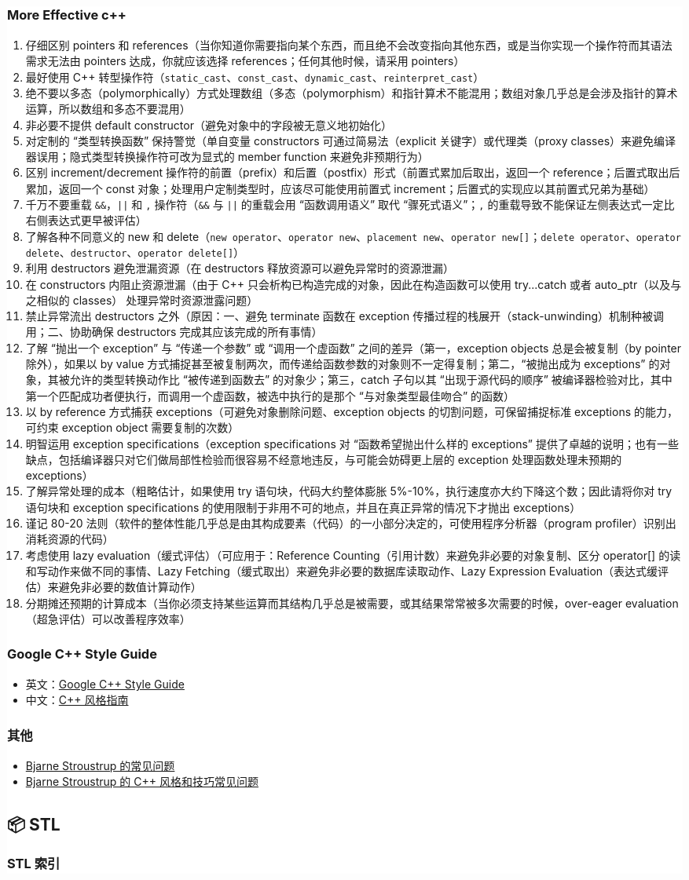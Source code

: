 ### More Effective c++

1. 仔细区别 pointers 和 references（当你知道你需要指向某个东西，而且绝不会改变指向其他东西，或是当你实现一个操作符而其语法需求无法由 pointers 达成，你就应该选择 references；任何其他时候，请采用 pointers）
2. 最好使用 C++ 转型操作符（`static_cast`、`const_cast`、`dynamic_cast`、`reinterpret_cast`）
3. 绝不要以多态（polymorphically）方式处理数组（多态（polymorphism）和指针算术不能混用；数组对象几乎总是会涉及指针的算术运算，所以数组和多态不要混用）
4. 非必要不提供 default constructor（避免对象中的字段被无意义地初始化）
5. 对定制的 “类型转换函数” 保持警觉（单自变量 constructors 可通过简易法（explicit 关键字）或代理类（proxy classes）来避免编译器误用；隐式类型转换操作符可改为显式的 member function 来避免非预期行为）
6. 区别 increment/decrement 操作符的前置（prefix）和后置（postfix）形式（前置式累加后取出，返回一个 reference；后置式取出后累加，返回一个 const 对象；处理用户定制类型时，应该尽可能使用前置式 increment；后置式的实现应以其前置式兄弟为基础）
7. 千万不要重载 `&&`，`||` 和 `,` 操作符（`&&` 与 `||` 的重载会用 “函数调用语义” 取代 “骤死式语义”；`,` 的重载导致不能保证左侧表达式一定比右侧表达式更早被评估）
8. 了解各种不同意义的 new 和 delete（`new operator`、`operator new`、`placement new`、`operator new[]`；`delete operator`、`operator delete`、`destructor`、`operator delete[]`）
9. 利用 destructors 避免泄漏资源（在 destructors 释放资源可以避免异常时的资源泄漏）
10. 在 constructors 内阻止资源泄漏（由于 C++ 只会析构已构造完成的对象，因此在构造函数可以使用 try...catch 或者 auto_ptr（以及与之相似的 classes） 处理异常时资源泄露问题）
11. 禁止异常流出 destructors 之外（原因：一、避免 terminate 函数在 exception 传播过程的栈展开（stack-unwinding）机制种被调用；二、协助确保 destructors 完成其应该完成的所有事情）
12. 了解 “抛出一个 exception” 与 “传递一个参数” 或 “调用一个虚函数” 之间的差异（第一，exception objects 总是会被复制（by pointer 除外），如果以 by value 方式捕捉甚至被复制两次，而传递给函数参数的对象则不一定得复制；第二，“被抛出成为 exceptions” 的对象，其被允许的类型转换动作比 “被传递到函数去” 的对象少；第三，catch 子句以其 “出现于源代码的顺序” 被编译器检验对比，其中第一个匹配成功者便执行，而调用一个虚函数，被选中执行的是那个 “与对象类型最佳吻合” 的函数）
13. 以 by reference 方式捕获 exceptions（可避免对象删除问题、exception objects 的切割问题，可保留捕捉标准 exceptions 的能力，可约束 exception object 需要复制的次数）
14. 明智运用 exception specifications（exception specifications 对 “函数希望抛出什么样的 exceptions” 提供了卓越的说明；也有一些缺点，包括编译器只对它们做局部性检验而很容易不经意地违反，与可能会妨碍更上层的 exception 处理函数处理未预期的 exceptions）
15. 了解异常处理的成本（粗略估计，如果使用 try 语句块，代码大约整体膨胀 5%-10%，执行速度亦大约下降这个数；因此请将你对 try 语句块和 exception specifications 的使用限制于非用不可的地点，并且在真正异常的情况下才抛出 exceptions）
16. 谨记 80-20 法则（软件的整体性能几乎总是由其构成要素（代码）的一小部分决定的，可使用程序分析器（program profiler）识别出消耗资源的代码）
17. 考虑使用 lazy evaluation（缓式评估）（可应用于：Reference Counting（引用计数）来避免非必要的对象复制、区分 operator[] 的读和写动作来做不同的事情、Lazy Fetching（缓式取出）来避免非必要的数据库读取动作、Lazy Expression Evaluation（表达式缓评估）来避免非必要的数值计算动作）
18. 分期摊还预期的计算成本（当你必须支持某些运算而其结构几乎总是被需要，或其结果常常被多次需要的时候，over-eager evaluation（超急评估）可以改善程序效率）

### Google C++ Style Guide

* 英文：[Google C++ Style Guide](https://google.github.io/styleguide/cppguide.html)
* 中文：[C++ 风格指南](https://zh-google-styleguide.readthedocs.io/en/latest/google-cpp-styleguide/contents/)

### 其他

* [Bjarne Stroustrup 的常见问题](http://www.stroustrup.com/bs_faq.html)
* [Bjarne Stroustrup 的 C++ 风格和技巧常见问题](http://www.stroustrup.com/bs_faq2.html)

<a id="stl"></a>

## 📦 STL

### STL 索引
